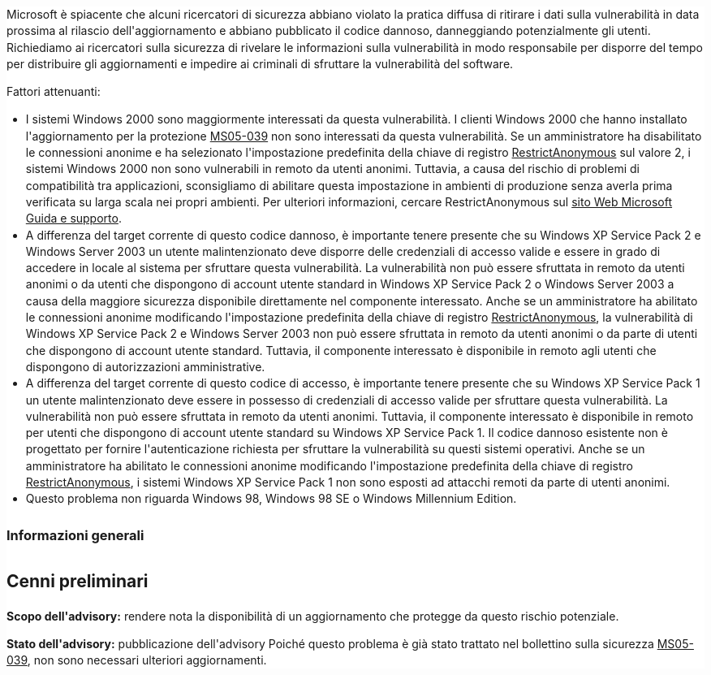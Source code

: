 Microsoft è spiacente che alcuni ricercatori di sicurezza abbiano violato la pratica diffusa di ritirare i dati sulla vulnerabilità in data prossima al rilascio dell'aggiornamento e abbiano pubblicato il codice dannoso, danneggiando potenzialmente gli utenti. Richiediamo ai ricercatori sulla sicurezza di rivelare le informazioni sulla vulnerabilità in modo responsabile per disporre del tempo per distribuire gli aggiornamenti e impedire ai criminali di sfruttare la vulnerabilità del software.

Fattori attenuanti:

-   I sistemi Windows 2000 sono maggiormente interessati da questa vulnerabilità. I clienti Windows 2000 che hanno installato l'aggiornamento per la protezione [MS05-039](http://technet.microsoft.com/security/bulletin/ms05-039) non sono interessati da questa vulnerabilità. Se un amministratore ha disabilitato le connessioni anonime e ha selezionato l'impostazione predefinita della chiave di registro [RestrictAnonymous](http://support.microsoft.com/default.aspx?scid=kb;en-us;246261) sul valore 2, i sistemi Windows 2000 non sono vulnerabili in remoto da utenti anonimi. Tuttavia, a causa del rischio di problemi di compatibilità tra applicazioni, sconsigliamo di abilitare questa impostazione in ambienti di produzione senza averla prima verificata su larga scala nei propri ambienti. Per ulteriori informazioni, cercare RestrictAnonymous sul [sito Web Microsoft Guida e supporto](http://support.microsoft.com/search/default.aspx?qu=restrictanonymous).
-   A differenza del target corrente di questo codice dannoso, è importante tenere presente che su Windows XP Service Pack 2 e Windows Server 2003 un utente malintenzionato deve disporre delle credenziali di accesso valide e essere in grado di accedere in locale al sistema per sfruttare questa vulnerabilità. La vulnerabilità non può essere sfruttata in remoto da utenti anonimi o da utenti che dispongono di account utente standard in Windows XP Service Pack 2 o Windows Server 2003 a causa della maggiore sicurezza disponibile direttamente nel componente interessato. Anche se un amministratore ha abilitato le connessioni anonime modificando l'impostazione predefinita della chiave di registro [RestrictAnonymous](http://www.microsoft.com/technet/prodtechnol/windowsserver2003/library/depkit/bfba3c82-b2c2-49e2-a5eb-92a3cd620afc.mspx), la vulnerabilità di Windows XP Service Pack 2 e Windows Server 2003 non può essere sfruttata in remoto da utenti anonimi o da parte di utenti che dispongono di account utente standard. Tuttavia, il componente interessato è disponibile in remoto agli utenti che dispongono di autorizzazioni amministrative.
-   A differenza del target corrente di questo codice di accesso, è importante tenere presente che su Windows XP Service Pack 1 un utente malintenzionato deve essere in possesso di credenziali di accesso valide per sfruttare questa vulnerabilità. La vulnerabilità non può essere sfruttata in remoto da utenti anonimi. Tuttavia, il componente interessato è disponibile in remoto per utenti che dispongono di account utente standard su Windows XP Service Pack 1. Il codice dannoso esistente non è progettato per fornire l'autenticazione richiesta per sfruttare la vulnerabilità su questi sistemi operativi. Anche se un amministratore ha abilitato le connessioni anonime modificando l'impostazione predefinita della chiave di registro [RestrictAnonymous](http://www.microsoft.com/technet/prodtechnol/windowsserver2003/library/depkit/bfba3c82-b2c2-49e2-a5eb-92a3cd620afc.mspx), i sistemi Windows XP Service Pack 1 non sono esposti ad attacchi remoti da parte di utenti anonimi.
-   Questo problema non riguarda Windows 98, Windows 98 SE o Windows Millennium Edition.

### Informazioni generali

Cenni preliminari
-----------------

<span></span>
**Scopo dell'advisory:** rendere nota la disponibilità di un aggiornamento che protegge da questo rischio potenziale.

**Stato dell'advisory:** pubblicazione dell'advisory Poiché questo problema è già stato trattato nel bollettino sulla sicurezza [MS05-039](http://technet.microsoft.com/security/bulletin/ms05-039), non sono necessari ulteriori aggiornamenti.
